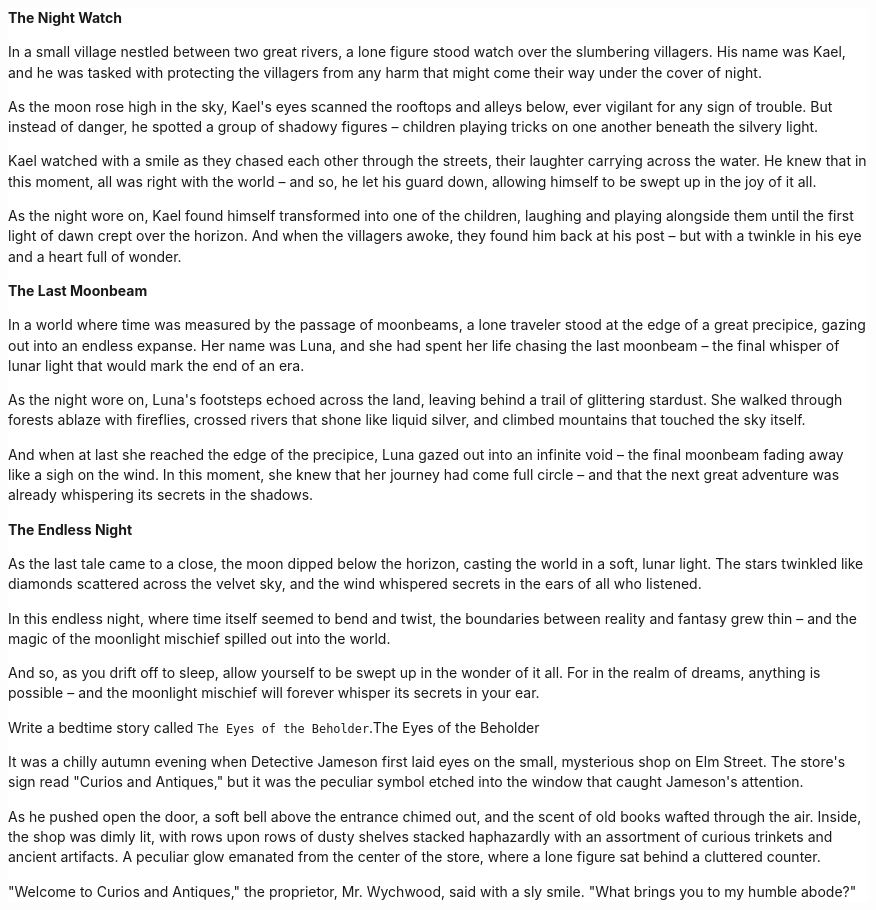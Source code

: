 **The Night Watch**

In a small village nestled between two great rivers, a lone figure stood watch over the slumbering villagers. His name was Kael, and he was tasked with protecting the villagers from any harm that might come their way under the cover of night.

As the moon rose high in the sky, Kael's eyes scanned the rooftops and alleys below, ever vigilant for any sign of trouble. But instead of danger, he spotted a group of shadowy figures – children playing tricks on one another beneath the silvery light.

Kael watched with a smile as they chased each other through the streets, their laughter carrying across the water. He knew that in this moment, all was right with the world – and so, he let his guard down, allowing himself to be swept up in the joy of it all.

As the night wore on, Kael found himself transformed into one of the children, laughing and playing alongside them until the first light of dawn crept over the horizon. And when the villagers awoke, they found him back at his post – but with a twinkle in his eye and a heart full of wonder.

**The Last Moonbeam**

In a world where time was measured by the passage of moonbeams, a lone traveler stood at the edge of a great precipice, gazing out into an endless expanse. Her name was Luna, and she had spent her life chasing the last moonbeam – the final whisper of lunar light that would mark the end of an era.

As the night wore on, Luna's footsteps echoed across the land, leaving behind a trail of glittering stardust. She walked through forests ablaze with fireflies, crossed rivers that shone like liquid silver, and climbed mountains that touched the sky itself.

And when at last she reached the edge of the precipice, Luna gazed out into an infinite void – the final moonbeam fading away like a sigh on the wind. In this moment, she knew that her journey had come full circle – and that the next great adventure was already whispering its secrets in the shadows.

**The Endless Night**

As the last tale came to a close, the moon dipped below the horizon, casting the world in a soft, lunar light. The stars twinkled like diamonds scattered across the velvet sky, and the wind whispered secrets in the ears of all who listened.

In this endless night, where time itself seemed to bend and twist, the boundaries between reality and fantasy grew thin – and the magic of the moonlight mischief spilled out into the world.

And so, as you drift off to sleep, allow yourself to be swept up in the wonder of it all. For in the realm of dreams, anything is possible – and the moonlight mischief will forever whisper its secrets in your ear.<end>

Write a bedtime story called `The Eyes of the Beholder`.<start>The Eyes of the Beholder

It was a chilly autumn evening when Detective Jameson first laid eyes on the small, mysterious shop on Elm Street. The store's sign read "Curios and Antiques," but it was the peculiar symbol etched into the window that caught Jameson's attention.

As he pushed open the door, a soft bell above the entrance chimed out, and the scent of old books wafted through the air. Inside, the shop was dimly lit, with rows upon rows of dusty shelves stacked haphazardly with an assortment of curious trinkets and ancient artifacts. A peculiar glow emanated from the center of the store, where a lone figure sat behind a cluttered counter.

"Welcome to Curios and Antiques," the proprietor, Mr. Wychwood, said with a sly smile. "What brings you to my humble abode?"
